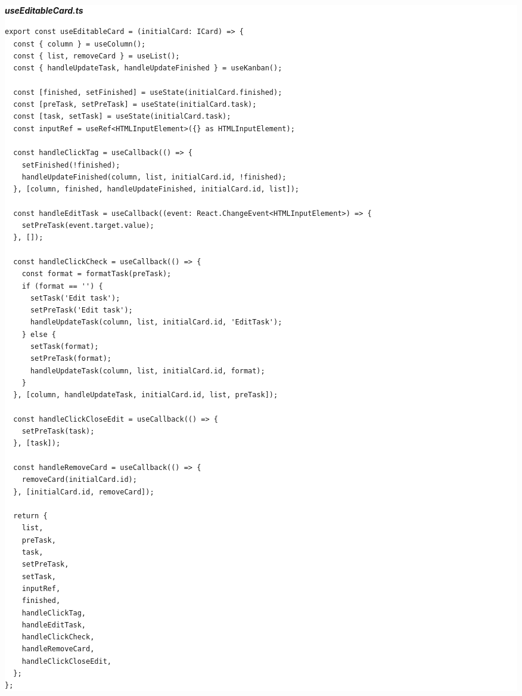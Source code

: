 **_useEditableCard.ts_**

```tsx
export const useEditableCard = (initialCard: ICard) => {
  const { column } = useColumn();
  const { list, removeCard } = useList();
  const { handleUpdateTask, handleUpdateFinished } = useKanban();

  const [finished, setFinished] = useState(initialCard.finished);
  const [preTask, setPreTask] = useState(initialCard.task);
  const [task, setTask] = useState(initialCard.task);
  const inputRef = useRef<HTMLInputElement>({} as HTMLInputElement);

  const handleClickTag = useCallback(() => {
    setFinished(!finished);
    handleUpdateFinished(column, list, initialCard.id, !finished);
  }, [column, finished, handleUpdateFinished, initialCard.id, list]);

  const handleEditTask = useCallback((event: React.ChangeEvent<HTMLInputElement>) => {
    setPreTask(event.target.value);
  }, []);

  const handleClickCheck = useCallback(() => {
    const format = formatTask(preTask);
    if (format == '') {
      setTask('Edit task');
      setPreTask('Edit task');
      handleUpdateTask(column, list, initialCard.id, 'EditTask');
    } else {
      setTask(format);
      setPreTask(format);
      handleUpdateTask(column, list, initialCard.id, format);
    }
  }, [column, handleUpdateTask, initialCard.id, list, preTask]);

  const handleClickCloseEdit = useCallback(() => {
    setPreTask(task);
  }, [task]);

  const handleRemoveCard = useCallback(() => {
    removeCard(initialCard.id);
  }, [initialCard.id, removeCard]);

  return {
    list,
    preTask,
    task,
    setPreTask,
    setTask,
    inputRef,
    finished,
    handleClickTag,
    handleEditTask,
    handleClickCheck,
    handleRemoveCard,
    handleClickCloseEdit,
  };
};
```
